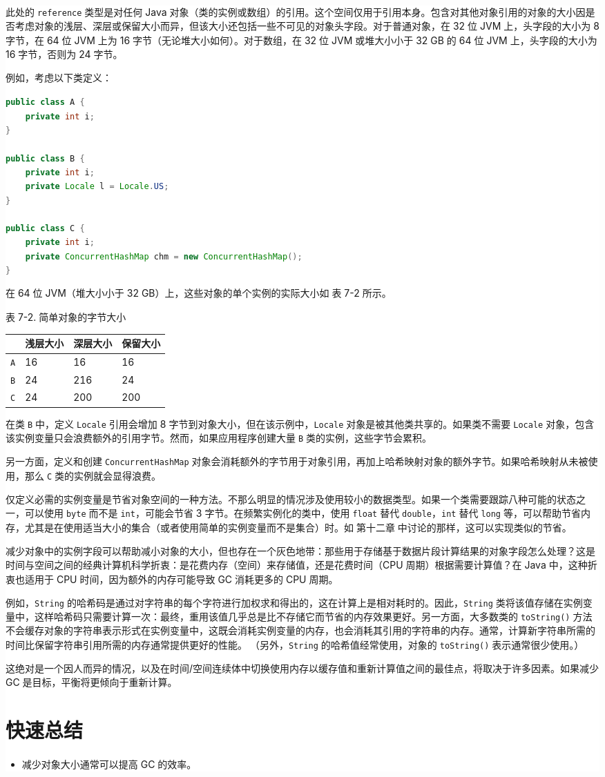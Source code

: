 此处的 `reference` 类型是对任何 Java 对象（类的实例或数组）的引用。这个空间仅用于引用本身。包含对其他对象引用的对象的大小因是否考虑对象的浅层、深层或保留大小而异，但该大小还包括一些不可见的对象头字段。对于普通对象，在 32 位 JVM 上，头字段的大小为 8 字节，在 64 位 JVM 上为 16 字节（无论堆大小如何）。对于数组，在 32 位 JVM 或堆大小小于 32 GB 的 64 位 JVM 上，头字段的大小为 16 字节，否则为 24 字节。

例如，考虑以下类定义：

```java
public class A {
    private int i;
}

public class B {
    private int i;
    private Locale l = Locale.US;
}

public class C {
    private int i;
    private ConcurrentHashMap chm = new ConcurrentHashMap();
}
```

在 64 位 JVM（堆大小小于 32 GB）上，这些对象的单个实例的实际大小如 表 7-2 所示。

表 7-2\. 简单对象的字节大小

|  | 浅层大小 | 深层大小 | 保留大小 |
| --- | --- | --- | --- |
| `A` | 16 | 16 | 16 |
| `B` | 24 | 216 | 24 |
| `C` | 24 | 200 | 200 |

在类 `B` 中，定义 `Locale` 引用会增加 8 字节到对象大小，但在该示例中，`Locale` 对象是被其他类共享的。如果类不需要 `Locale` 对象，包含该实例变量只会浪费额外的引用字节。然而，如果应用程序创建大量 `B` 类的实例，这些字节会累积。

另一方面，定义和创建 `ConcurrentHashMap` 对象会消耗额外的字节用于对象引用，再加上哈希映射对象的额外字节。如果哈希映射从未被使用，那么 `C` 类的实例就会显得浪费。

仅定义必需的实例变量是节省对象空间的一种方法。不那么明显的情况涉及使用较小的数据类型。如果一个类需要跟踪八种可能的状态之一，可以使用 `byte` 而不是 `int`，可能会节省 3 字节。在频繁实例化的类中，使用 `float` 替代 `double`，`int` 替代 `long` 等，可以帮助节省内存，尤其是在使用适当大小的集合（或者使用简单的实例变量而不是集合）时。如 第十二章 中讨论的那样，这可以实现类似的节省。

减少对象中的实例字段可以帮助减小对象的大小，但也存在一个灰色地带：那些用于存储基于数据片段计算结果的对象字段怎么处理？这是时间与空间之间的经典计算机科学折衷：是花费内存（空间）来存储值，还是花费时间（CPU 周期）根据需要计算值？在 Java 中，这种折衷也适用于 CPU 时间，因为额外的内存可能导致 GC 消耗更多的 CPU 周期。

例如，`String` 的哈希码是通过对字符串的每个字符进行加权求和得出的，这在计算上是相对耗时的。因此，`String` 类将该值存储在实例变量中，这样哈希码只需要计算一次：最终，重用该值几乎总是比不存储它而节省的内存效果更好。另一方面，大多数类的 `toString()` 方法不会缓存对象的字符串表示形式在实例变量中，这既会消耗实例变量的内存，也会消耗其引用的字符串的内存。通常，计算新字符串所需的时间比保留字符串引用所需的内存通常提供更好的性能。 （另外，`String` 的哈希值经常使用，对象的 `toString()` 表示通常很少使用。）

这绝对是一个因人而异的情况，以及在时间/空间连续体中切换使用内存以缓存值和重新计算值之间的最佳点，将取决于许多因素。如果减少 GC 是目标，平衡将更倾向于重新计算。

# 快速总结

+   减少对象大小通常可以提高 GC 的效率。

